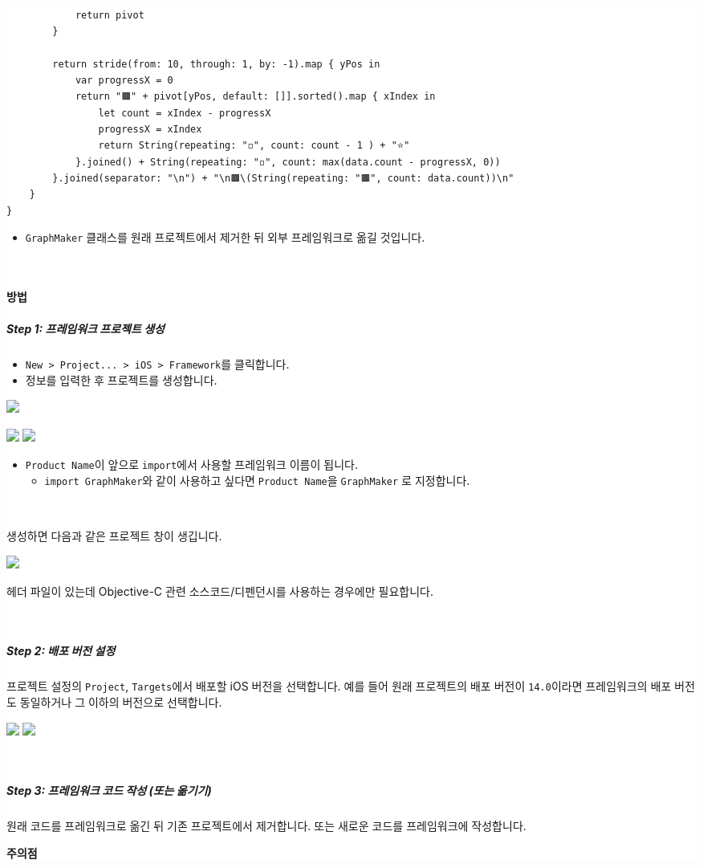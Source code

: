 ```
            return pivot
        }
        
        return stride(from: 10, through: 1, by: -1).map { yPos in
            var progressX = 0
            return "🟫" + pivot[yPos, default: []].sorted().map { xIndex in
                let count = xIndex - progressX
                progressX = xIndex
                return String(repeating: "◽️", count: count - 1 ) + "⭐️"
            }.joined() + String(repeating: "◽️", count: max(data.count - progressX, 0))
        }.joined(separator: "\n") + "\n🟫\(String(repeating: "🟫", count: data.count))\n"
    }
}
```

- `GraphMaker` 클래스를 원래 프로젝트에서 제거한 뒤 외부 프레임워크로 옮길 것입니다.

 

#### **방법**

##### **Step 1: 프레임워크 프로젝트 생성**

- `New > Project... > iOS > Framework`를 클릭합니다.
- 정보를 입력한 후 프로젝트를 생성합니다.

![](./assets/img/wp-content/uploads/2024/02/스크린샷-2024-02-08-오후-7.44.00-복사본.jpg)

![](./assets/img/wp-content/uploads/2024/02/스크린샷-2024-02-08-오후-7.44.52-복사본.jpg) ![](./assets/img/wp-content/uploads/2024/02/스크린샷-2024-02-08-오후-7.45.28-복사본.jpg)

- `Product Name`이 앞으로 `import`에서 사용할 프레임워크 이름이 됩니다.
    - `import GraphMaker`와 같이 사용하고 싶다면 `Product Name`을 `GraphMaker` 로 지정합니다.

 

생성하면 다음과 같은 프로젝트 창이 생깁니다.

![](./assets/img/wp-content/uploads/2024/02/스크린샷-2024-02-08-오후-7.49.49-복사본.jpg)

헤더 파일이 있는데 Objective-C 관련 소스코드/디펜던시를 사용하는 경우에만 필요합니다.

 

##### **Step 2: 배포 버전 설정**

프로젝트 설정의 `Project`, `Targets`에서 배포할 iOS 버전을 선택합니다. 예를 들어 원래 프로젝트의 배포 버전이 `14.0`이라면 프레임워크의 배포 버전도 동일하거나 그 이하의 버전으로 선택합니다.

![](./assets/img/wp-content/uploads/2024/02/스크린샷-2024-02-08-오후-7.48.54-복사본.jpg) ![](./assets/img/wp-content/uploads/2024/02/스크린샷-2024-02-08-오후-7.48.50-복사본.jpg)

 

##### **Step 3: 프레임워크 코드 작성 (또는 옮기기)**

원래 코드를 프레임워크로 옮긴 뒤 기존 프로젝트에서 제거합니다. 또는 새로운 코드를 프레임워크에 작성합니다.

**주의점**
